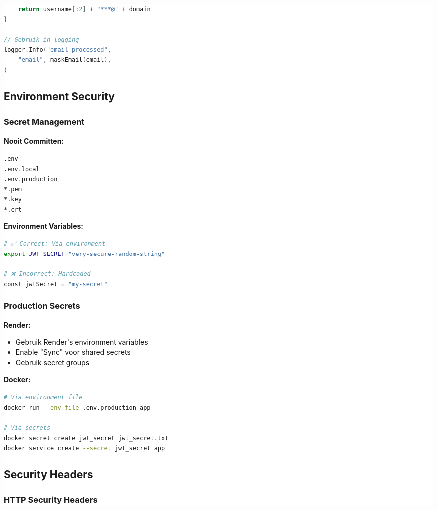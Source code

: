 ```go
    return username[:2] + "***@" + domain
}

// Gebruik in logging
logger.Info("email processed",
    "email", maskEmail(email),
)
```

## Environment Security

### Secret Management

**Nooit Committen:**
```gitignore
.env
.env.local
.env.production
*.pem
*.key
*.crt
```

**Environment Variables:**
```bash
# ✅ Correct: Via environment
export JWT_SECRET="very-secure-random-string"

# ❌ Incorrect: Hardcoded
const jwtSecret = "my-secret"
```

### Production Secrets

**Render:**
- Gebruik Render's environment variables
- Enable "Sync" voor shared secrets
- Gebruik secret groups

**Docker:**
```bash
# Via environment file
docker run --env-file .env.production app

# Via secrets
docker secret create jwt_secret jwt_secret.txt
docker service create --secret jwt_secret app
```

## Security Headers

### HTTP Security Headers
